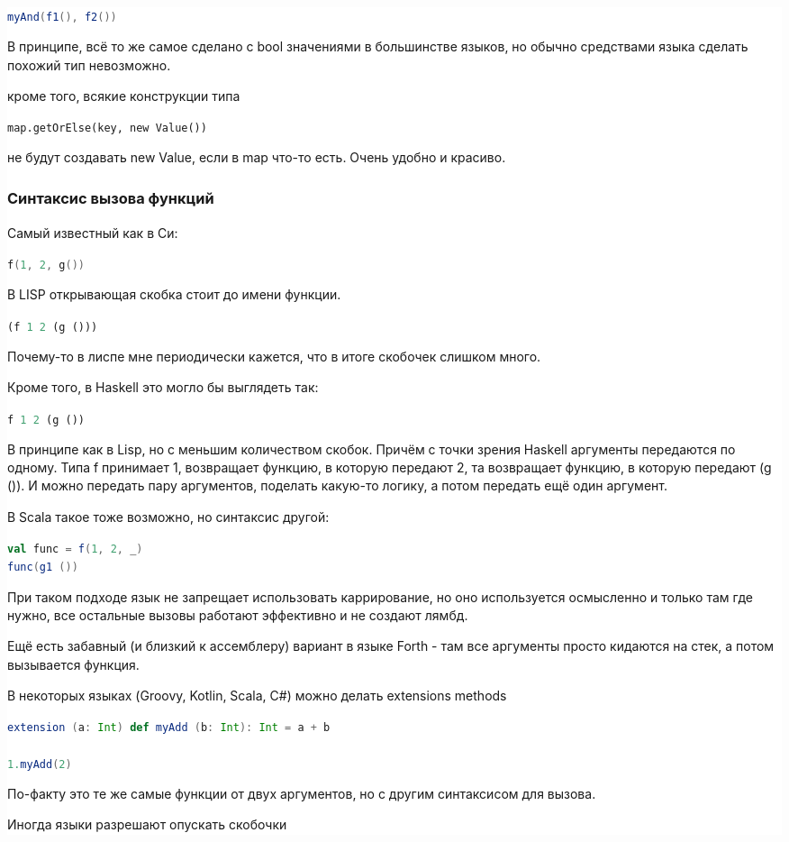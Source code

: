 ```scala
myAnd(f1(), f2())
```

В принципе, всё то же самое сделано с bool значениями в большинстве языков, но обычно средствами языка сделать похожий тип невозможно.

кроме того, всякие конструкции типа
```
map.getOrElse(key, new Value())
```
не будут создавать new Value, если в map что-то есть. Очень удобно и красиво.

### Синтаксис вызова функций

Самый известный как в Си:
```c
f(1, 2, g())
```

В LISP открывающая скобка стоит до имени функции.
```lisp
(f 1 2 (g ()))
```
Почему-то в лиспе мне периодически кажется, что в итоге скобочек слишком много.

Кроме того, в Haskell это могло бы выглядеть так:

```haskell
f 1 2 (g ())
```

В принципе как в Lisp, но с меньшим количеством скобок.
Причём с точки зрения Haskell аргументы передаются по одному. Типа f принимает 1, возвращает функцию, в которую передают 2, та возвращает функцию, в которую передают (g ()).
И можно передать пару аргументов, поделать какую-то логику, а потом передать ещё один аргумент.

В Scala такое тоже возможно, но синтаксис другой:
```scala
val func = f(1, 2, _)
func(g1 ())
```
При таком подходе язык не запрещает использовать каррирование, но оно используется осмысленно и только там где нужно, все остальные вызовы работают эффективно и не создают лямбд.

Ещё есть забавный (и близкий к ассемблеру) вариант в языке Forth - там все аргументы просто кидаются на стек, а потом вызывается функция.

В некоторых языках (Groovy, Kotlin, Scala, C#) можно делать extensions methods

```scala
extension (a: Int) def myAdd (b: Int): Int = a + b

1.myAdd(2)
```

По-факту это те же самые функции от двух аргументов, но с другим синтаксисом для вызова.

Иногда языки разрешают опускать скобочки
